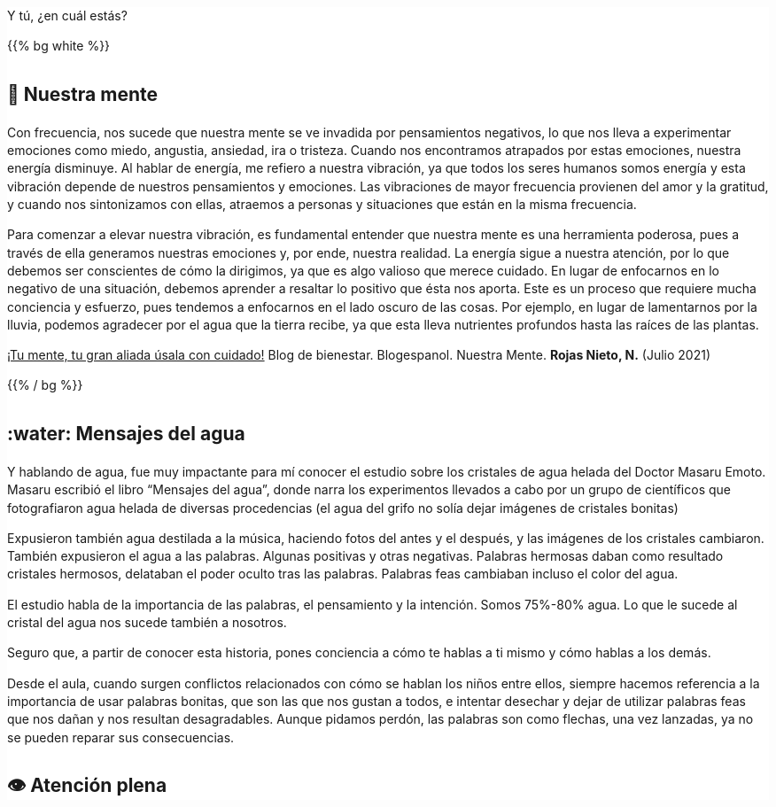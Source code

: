 Y tú, ¿en cuál estás?

{{% bg white %}}

## :brain: Nuestra mente

Con frecuencia, nos sucede que nuestra mente se ve invadida por pensamientos negativos, lo que nos lleva a experimentar emociones como miedo, angustia, ansiedad, ira o tristeza. Cuando nos encontramos atrapados por estas emociones, nuestra energía disminuye. Al hablar de energía, me refiero a nuestra vibración, ya que todos los seres humanos somos energía y esta vibración depende de nuestros pensamientos y emociones. Las vibraciones de mayor frecuencia provienen del amor y la gratitud, y cuando nos sintonizamos con ellas, atraemos a personas y situaciones que están en la misma frecuencia.

Para comenzar a elevar nuestra vibración, es fundamental entender que nuestra mente es una herramienta poderosa, pues a través de ella generamos nuestras emociones y, por ende, nuestra realidad. La energía sigue a nuestra atención, por lo que debemos ser conscientes de cómo la dirigimos, ya que es algo valioso que merece cuidado. En lugar de enfocarnos en lo negativo de una situación, debemos aprender a resaltar lo positivo que ésta nos aporta. Este es un proceso que requiere mucha conciencia y esfuerzo, pues tendemos a enfocarnos en el lado oscuro de las cosas. Por ejemplo, en lugar de lamentarnos por la lluvia, podemos agradecer por el agua que la tierra recibe, ya que esta lleva nutrientes profundos hasta las raíces de las plantas.

[¡Tu mente, tu gran aliada úsala con cuidado!](https://blogespanol.se.com/vida-en-schneider/2021/07/26/tu-mente-tu-gran-aliada-usala-con-cuidado/) Blog de bienestar. Blogespanol. Nuestra Mente. **Rojas Nieto, N.** (Julio 2021)

{{% / bg %}}

## :water: Mensajes del agua

Y hablando de agua, fue muy impactante para mí conocer el estudio sobre los cristales de agua helada del Doctor Masaru Emoto. Masaru escribió el libro “Mensajes del agua”, donde narra los experimentos llevados a cabo por un grupo de científicos que fotografiaron agua helada de diversas procedencias (el agua del grifo no solía dejar imágenes de cristales bonitas)

Expusieron también agua destilada a la música, haciendo fotos del antes y el después, y las imágenes de los cristales cambiaron. También expusieron el agua a las palabras. Algunas positivas y otras negativas. Palabras hermosas daban como resultado cristales hermosos, delataban el poder oculto tras las palabras. Palabras feas cambiaban incluso el color del agua. 

El estudio habla de la importancia de las palabras, el pensamiento y la intención. Somos 75%-80% agua. Lo que le sucede al cristal del agua nos sucede también a nosotros.

Seguro que, a partir de conocer esta historia, pones conciencia a cómo te hablas a ti mismo y cómo hablas a los demás. 

Desde el aula, cuando surgen conflictos relacionados con cómo se hablan los niños entre ellos, siempre hacemos referencia a la importancia de usar palabras bonitas, que son las que nos gustan a todos, e intentar desechar y dejar de utilizar palabras feas que nos dañan y nos resultan desagradables. Aunque pidamos perdón, las palabras son como flechas, una vez lanzadas, ya no se pueden reparar sus consecuencias. 

## :eye: Atención plena
